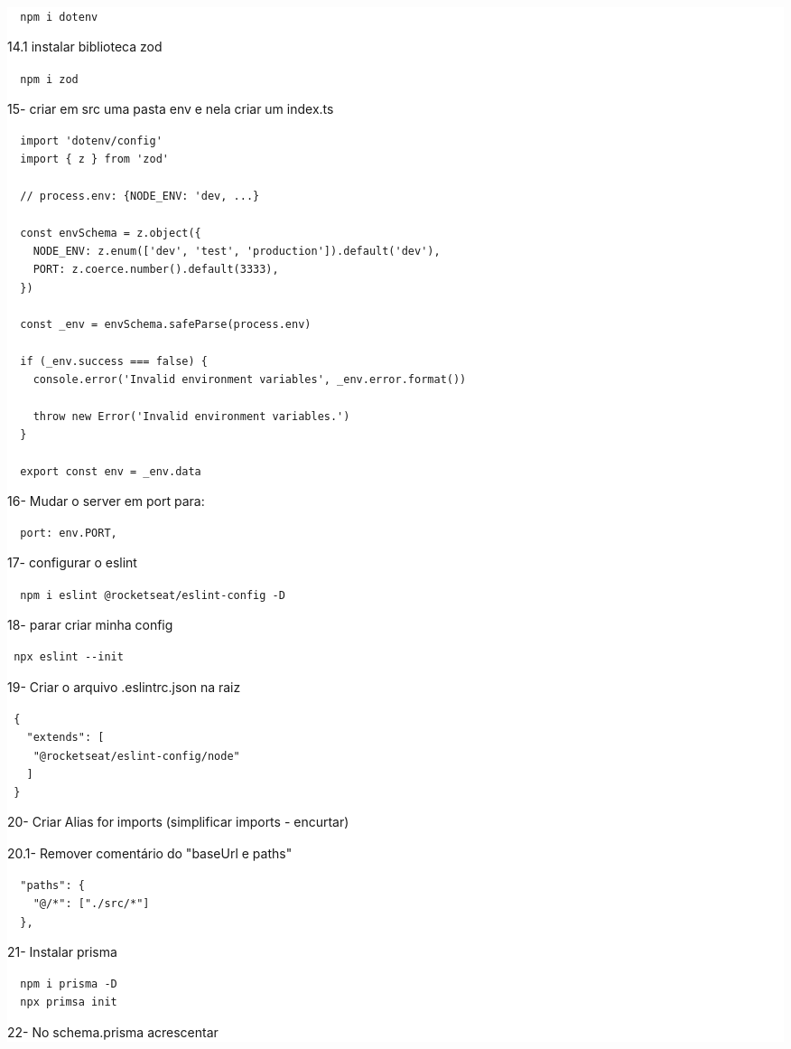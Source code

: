       npm i dotenv

14.1 instalar biblioteca zod

      npm i zod

15- criar em src uma pasta env e nela criar um index.ts

      import 'dotenv/config'
      import { z } from 'zod'

      // process.env: {NODE_ENV: 'dev, ...}

      const envSchema = z.object({
        NODE_ENV: z.enum(['dev', 'test', 'production']).default('dev'),
        PORT: z.coerce.number().default(3333),
      })

      const _env = envSchema.safeParse(process.env)

      if (_env.success === false) {
        console.error('Invalid environment variables', _env.error.format())

        throw new Error('Invalid environment variables.')
      }

      export const env = _env.data

16- Mudar o server em port para:

      port: env.PORT,

17- configurar o eslint 

      npm i eslint @rocketseat/eslint-config -D

18- parar criar minha config

     npx eslint --init

19- Criar o arquivo .eslintrc.json na raiz

     {
       "extends": [
        "@rocketseat/eslint-config/node"
       ]
     }

20- Criar Alias for imports (simplificar imports - encurtar)

20.1- Remover comentário do "baseUrl e paths"

      "paths": {
        "@/*": ["./src/*"]
      },

21- Instalar prisma 
      
      npm i prisma -D
      npx primsa init

22- No schema.prisma acrescentar
